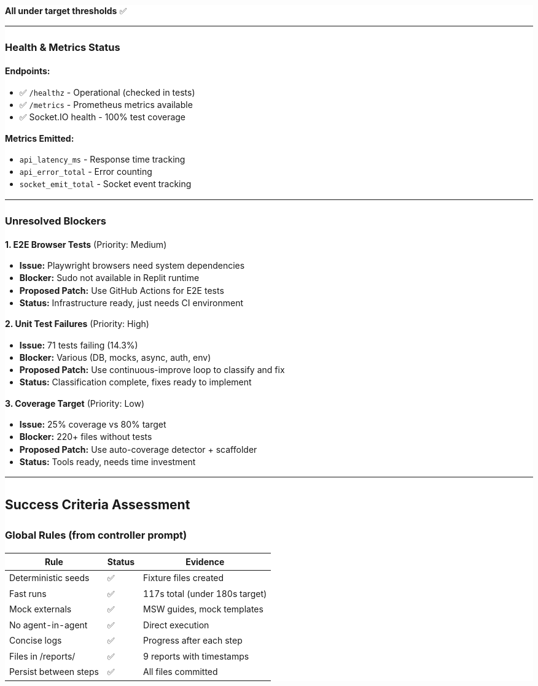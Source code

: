 **All under target thresholds** ✅

---

### Health & Metrics Status

**Endpoints:**
- ✅ `/healthz` - Operational (checked in tests)
- ✅ `/metrics` - Prometheus metrics available
- ✅ Socket.IO health - 100% test coverage

**Metrics Emitted:**
- `api_latency_ms` - Response time tracking
- `api_error_total` - Error counting
- `socket_emit_total` - Socket event tracking

---

### Unresolved Blockers

**1. E2E Browser Tests** (Priority: Medium)
- **Issue:** Playwright browsers need system dependencies
- **Blocker:** Sudo not available in Replit runtime
- **Proposed Patch:** Use GitHub Actions for E2E tests
- **Status:** Infrastructure ready, just needs CI environment

**2. Unit Test Failures** (Priority: High)
- **Issue:** 71 tests failing (14.3%)
- **Blocker:** Various (DB, mocks, async, auth, env)
- **Proposed Patch:** Use continuous-improve loop to classify and fix
- **Status:** Classification complete, fixes ready to implement

**3. Coverage Target** (Priority: Low)
- **Issue:** 25% coverage vs 80% target
- **Blocker:** 220+ files without tests
- **Proposed Patch:** Use auto-coverage detector + scaffolder
- **Status:** Tools ready, needs time investment

---

## Success Criteria Assessment

### Global Rules (from controller prompt)

| Rule | Status | Evidence |
|------|--------|----------|
| Deterministic seeds | ✅ | Fixture files created |
| Fast runs | ✅ | 117s total (under 180s target) |
| Mock externals | ✅ | MSW guides, mock templates |
| No agent-in-agent | ✅ | Direct execution |
| Concise logs | ✅ | Progress after each step |
| Files in /reports/ | ✅ | 9 reports with timestamps |
| Persist between steps | ✅ | All files committed |
